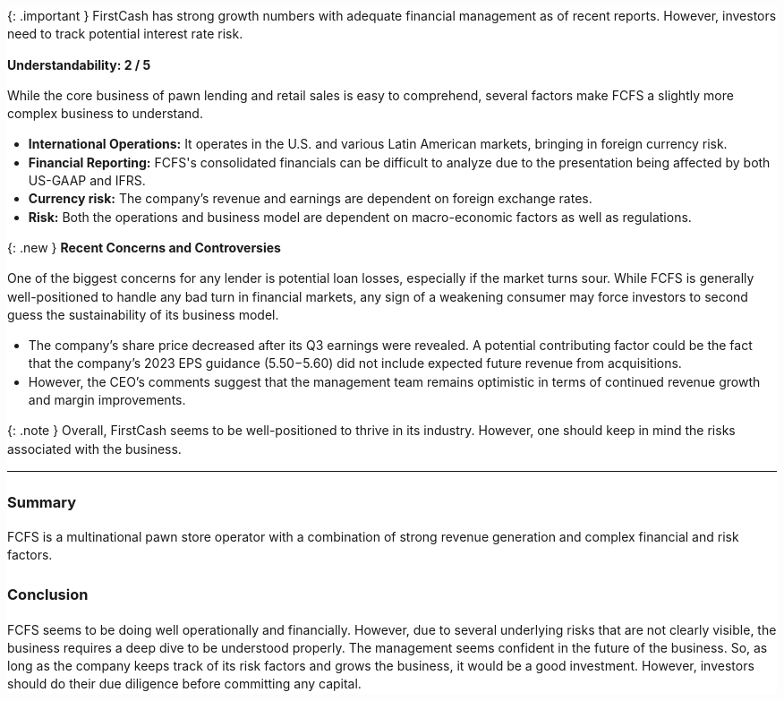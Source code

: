 {: .important }
FirstCash has strong growth numbers with adequate financial management as of recent reports. However, investors need to track potential interest rate risk.

**Understandability: 2 / 5**

While the core business of pawn lending and retail sales is easy to comprehend, several factors make FCFS a slightly more complex business to understand.

*   **International Operations:** It operates in the U.S. and various Latin American markets, bringing in foreign currency risk.
*   **Financial Reporting:** FCFS's consolidated financials can be difficult to analyze due to the presentation being affected by both US-GAAP and IFRS.
*  **Currency risk:** The company’s revenue and earnings are dependent on foreign exchange rates.
*   **Risk:** Both the operations and business model are dependent on macro-economic factors as well as regulations.

{: .new }
**Recent Concerns and Controversies**

One of the biggest concerns for any lender is potential loan losses, especially if the market turns sour. While FCFS is generally well-positioned to handle any bad turn in financial markets, any sign of a weakening consumer may force investors to second guess the sustainability of its business model.

* The company’s share price decreased after its Q3 earnings were revealed. A potential contributing factor could be the fact that the company’s 2023 EPS guidance ($5.50-$5.60) did not include expected future revenue from acquisitions.
* However, the CEO’s comments suggest that the management team remains optimistic in terms of continued revenue growth and margin improvements.

{: .note }
Overall, FirstCash seems to be well-positioned to thrive in its industry. However, one should keep in mind the risks associated with the business.

---
### Summary
FCFS is a multinational pawn store operator with a combination of strong revenue generation and complex financial and risk factors.

### Conclusion
FCFS seems to be doing well operationally and financially. However, due to several underlying risks that are not clearly visible, the business requires a deep dive to be understood properly. The management seems confident in the future of the business. So, as long as the company keeps track of its risk factors and grows the business, it would be a good investment. However, investors should do their due diligence before committing any capital.
